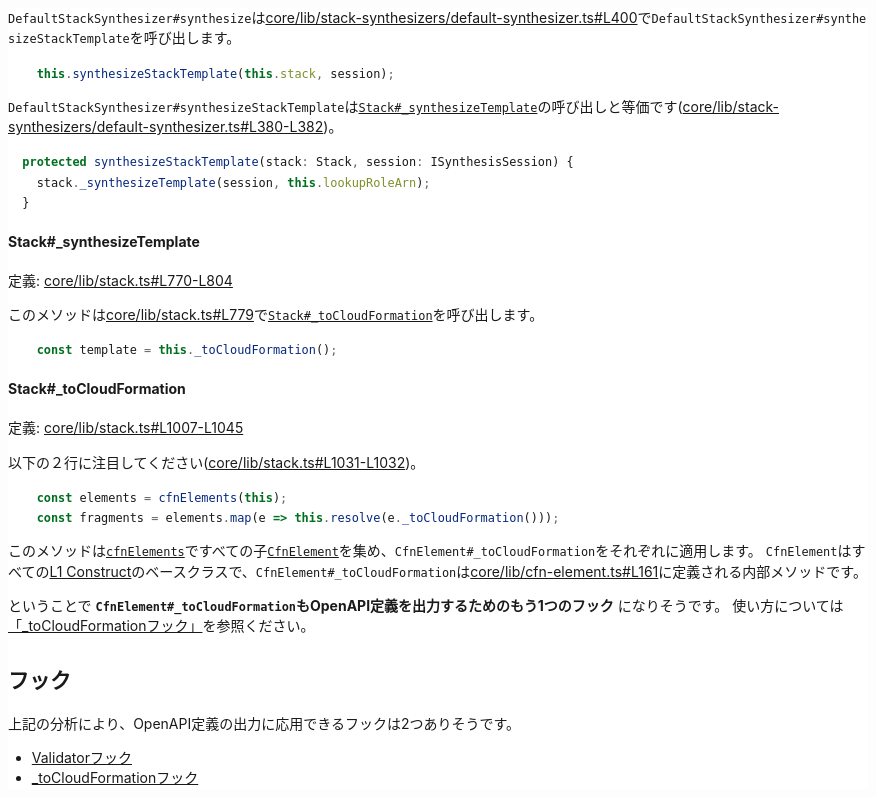 `DefaultStackSynthesizer#synthesize`は[core/lib/stack-synthesizers/default-synthesizer.ts#L400](https://github.com/aws/aws-cdk/blob/7abcbc6df6e4a37b3b1ef6c26328d4ecaff56fa6/packages/%40aws-cdk/core/lib/stack-synthesizers/default-synthesizer.ts#L400)で`DefaultStackSynthesizer#synthesizeStackTemplate`を呼び出します。
```ts
    this.synthesizeStackTemplate(this.stack, session);
```

`DefaultStackSynthesizer#synthesizeStackTemplate`は[`Stack#_synthesizeTemplate`](#Stack#_synthesizeTemplate)の呼び出しと等価です([core/lib/stack-synthesizers/default-synthesizer.ts#L380-L382](https://github.com/aws/aws-cdk/blob/7abcbc6df6e4a37b3b1ef6c26328d4ecaff56fa6/packages/%40aws-cdk/core/lib/stack-synthesizers/default-synthesizer.ts#L380-L382))。
```ts
  protected synthesizeStackTemplate(stack: Stack, session: ISynthesisSession) {
    stack._synthesizeTemplate(session, this.lookupRoleArn);
  }
```

#### Stack#_synthesizeTemplate

定義: [core/lib/stack.ts#L770-L804](https://github.com/aws/aws-cdk/blob/7abcbc6df6e4a37b3b1ef6c26328d4ecaff56fa6/packages/%40aws-cdk/core/lib/stack.ts#L770-L804)

このメソッドは[core/lib/stack.ts#L779](https://github.com/aws/aws-cdk/blob/7abcbc6df6e4a37b3b1ef6c26328d4ecaff56fa6/packages/%40aws-cdk/core/lib/stack.ts#L779)で[`Stack#_toCloudFormation`](#Stack#_toCloudFormation)を呼び出します。
```ts
    const template = this._toCloudFormation();
```

#### Stack#_toCloudFormation

定義: [core/lib/stack.ts#L1007-L1045](https://github.com/aws/aws-cdk/blob/7abcbc6df6e4a37b3b1ef6c26328d4ecaff56fa6/packages/%40aws-cdk/core/lib/stack.ts#L1007-L1045)

以下の２行に注目してください([core/lib/stack.ts#L1031-L1032](https://github.com/aws/aws-cdk/blob/7abcbc6df6e4a37b3b1ef6c26328d4ecaff56fa6/packages/%40aws-cdk/core/lib/stack.ts#L1031-L1032))。
```ts
    const elements = cfnElements(this);
    const fragments = elements.map(e => this.resolve(e._toCloudFormation()));
```

このメソッドは[`cfnElements`](#cfnElements)ですべての子[`CfnElement`](https://docs.aws.amazon.com/cdk/api/v2/docs/aws-cdk-lib.CfnElement.html)を集め、`CfnElement#_toCloudFormation`をそれぞれに適用します。
`CfnElement`はすべての[L1 Construct](https://docs.aws.amazon.com/cdk/v2/guide/constructs.html#constructs_l1_using)のベースクラスで、`CfnElement#_toCloudFormation`は[core/lib/cfn-element.ts#L161](https://github.com/aws/aws-cdk/blob/7abcbc6df6e4a37b3b1ef6c26328d4ecaff56fa6/packages/%40aws-cdk/core/lib/cfn-element.ts#L161)に定義される内部メソッドです。

ということで **`CfnElement#_toCloudFormation`もOpenAPI定義を出力するためのもう1つのフック** になりそうです。
使い方については[「_toCloudFormationフック」](#_toCloudFormationフック)を参照ください。

## フック

上記の分析により、OpenAPI定義の出力に応用できるフックは2つありそうです。
- [Validatorフック](#Validatorフック)
- [_toCloudFormationフック](#_toCloudFormationフック)
